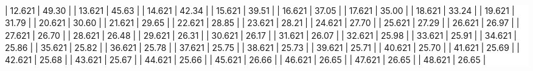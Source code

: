 | 12.621           | 49.30                                               |
| 13.621           | 45.63                                               |
| 14.621           | 42.34                                               |
| 15.621           | 39.51                                               |
| 16.621           | 37.05                                               |
| 17.621           | 35.00                                               |
| 18.621           | 33.24                                               |
| 19.621           | 31.79                                               |
| 20.621           | 30.60                                               |
| 21.621           | 29.65                                               |
| 22.621           | 28.85                                               |
| 23.621           | 28.21                                               |
| 24.621           | 27.70                                               |
| 25.621           | 27.29                                               |
| 26.621           | 26.97                                               |
| 27.621           | 26.70                                               |
| 28.621           | 26.48                                               |
| 29.621           | 26.31                                               |
| 30.621           | 26.17                                               |
| 31.621           | 26.07                                               |
| 32.621           | 25.98                                               |
| 33.621           | 25.91                                               |
| 34.621           | 25.86                                               |
| 35.621           | 25.82                                               |
| 36.621           | 25.78                                               |
| 37.621           | 25.75                                               |
| 38.621           | 25.73                                               |
| 39.621           | 25.71                                               |
| 40.621           | 25.70                                               |
| 41.621           | 25.69                                               |
| 42.621           | 25.68                                               |
| 43.621           | 25.67                                               |
| 44.621           | 25.66                                               |
| 45.621           | 26.66                                               |
| 46.621           | 26.65                                               |
| 47.621           | 26.65                                               |
| 48.621           | 26.65                                               |